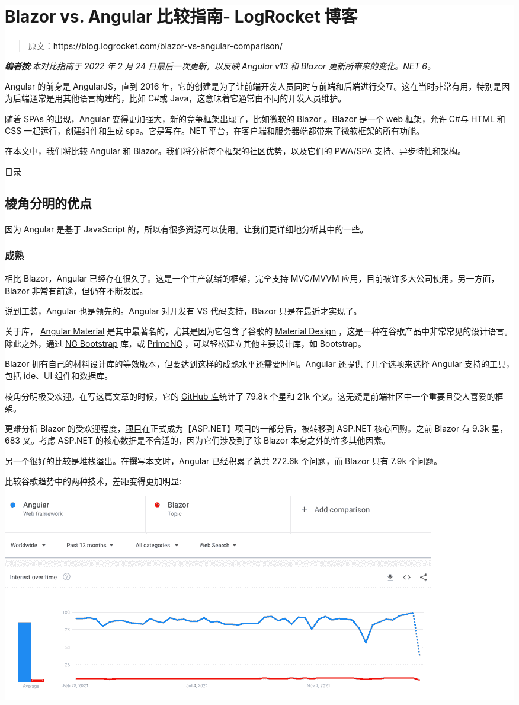 # Blazor vs. Angular 比较指南- LogRocket 博客

> 原文：<https://blog.logrocket.com/blazor-vs-angular-comparison/>

***编者按**:本对比指南于 2022 年 2 月 24 日最后一次更新，以反映 Angular v13 和 Blazor 更新所带来的变化。NET 6。*

Angular 的前身是 AngularJS，直到 2016 年，它的创建是为了让前端开发人员同时与前端和后端进行交互。这在当时非常有用，特别是因为后端通常是用其他语言构建的，比如 C#或 Java，这意味着它通常由不同的开发人员维护。

随着 SPAs 的出现，Angular 变得更加强大，新的竞争框架出现了，比如微软的 [Blazor](https://dotnet.microsoft.com/apps/aspnet/web-apps/blazor) 。Blazor 是一个 web 框架，允许 C#与 HTML 和 CSS 一起运行，创建组件和生成 spa。它是写在。NET 平台，在客户端和服务器端都带来了微软框架的所有功能。

在本文中，我们将比较 Angular 和 Blazor。我们将分析每个框架的社区优势，以及它们的 PWA/SPA 支持、异步特性和架构。

目录

## 棱角分明的优点

因为 Angular 是基于 JavaScript 的，所以有很多资源可以使用。让我们更详细地分析其中的一些。

### 成熟

相比 Blazor，Angular 已经存在很久了。这是一个生产就绪的框架，完全支持 MVC/MVVM 应用，目前被许多大公司使用。另一方面，Blazor 非常有前途，但仍在不断发展。

说到工装，Angular 也是领先的。Angular 对开发有 VS 代码支持，Blazor 只是在最近才实现了[。](https://visualstudiomagazine.com/articles/2019/04/23/vs-code-blazor.aspx)

关于库， [Angular Material](https://material.angular.io/) 是其中最著名的，尤其是因为它包含了谷歌的 [Material Design](https://material.io/) ，这是一种在谷歌产品中非常常见的设计语言。除此之外，通过 [NG Bootstrap](https://ng-bootstrap.github.io/#/home) 库，或 [PrimeNG](https://www.primefaces.org/primeng/#/) ，可以轻松建立其他主要设计库，如 Bootstrap。

Blazor 拥有自己的材料设计库的等效版本，但要达到这样的成熟水平还需要时间。Angular 还提供了几个选项来选择 [Angular 支持的工具](https://angular.io/resources?category=development)，包括 ide、UI 组件和数据库。

棱角分明极受欢迎。在写这篇文章的时候，它的 [GitHub 库](https://github.com/angular/angular)统计了 79.8k 个星和 21k 个叉。这无疑是前端社区中一个重要且受人喜爱的框架。

更难分析 Blazor 的受欢迎程度，[项目](https://github.com/dotnet/blazor)在正式成为【ASP.NET】项目的一部分后，被转移到 ASP.NET 核心回购。之前 Blazor 有 9.3k 星，683 叉。考虑 ASP.NET 的核心数据是不合适的，因为它们涉及到了除 Blazor 本身之外的许多其他因素。

另一个很好的比较是堆栈溢出。在撰写本文时，Angular 已经积累了总共 [272.6k 个问题](https://stackoverflow.com/questions/tagged/angular)，而 Blazor 只有 [7.9k 个问题](https://stackoverflow.com/questions/tagged/blazor)。

比较谷歌趋势中的两种技术，差距变得更加明显:

![Google Trends Comparison Angular Blazor](img/144702006c1960081ffea15d563af1ae.png)
